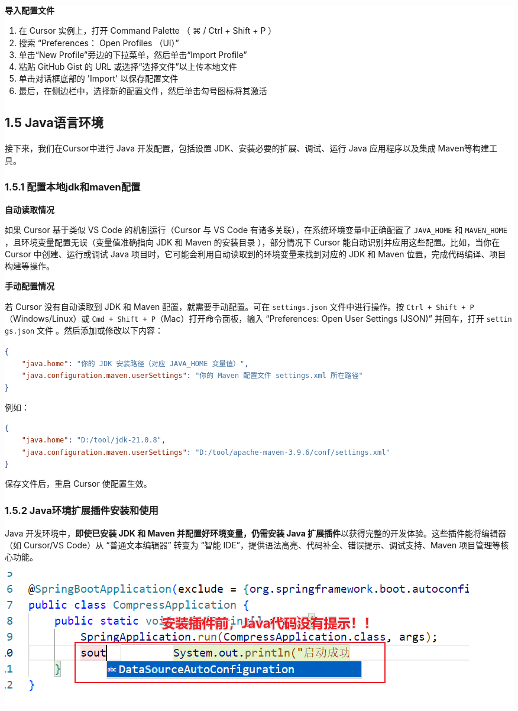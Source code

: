 **导入配置文件**

1. 在 Cursor 实例上，打开 Command Palette （ ⌘ / Ctrl + Shift + P ）
2. 搜索 “Preferences： Open Profiles （UI）”
3. 单击“New Profile”旁边的下拉菜单，然后单击“Import Profile”
4. 粘贴 GitHub Gist 的 URL 或选择“选择文件”以上传本地文件
5. 单击对话框底部的 'Import' 以保存配置文件
6. 最后，在侧边栏中，选择新的配置文件，然后单击勾号图标将其激活

## 1.5 Java语言环境

接下来，我们在Cursor中进行 Java 开发配置，包括设置 JDK、安装必要的扩展、调试、运行 Java 应用程序以及集成 Maven等构建工具。

### 1.5.1 配置本地jdk和maven配置

**自动读取情况**

如果 Cursor 基于类似 VS Code 的机制运行（Cursor 与 VS Code 有诸多关联），在系统环境变量中正确配置了 `JAVA_HOME` 和 `MAVEN_HOME` ，且环境变量配置无误（变量值准确指向 JDK 和 Maven 的安装目录 ），部分情况下 Cursor 能自动识别并应用这些配置。比如，当你在 Cursor 中创建、运行或调试 Java 项目时，它可能会利用自动读取到的环境变量来找到对应的 JDK 和 Maven 位置，完成代码编译、项目构建等操作。

**手动配置情况**

若 Cursor 没有自动读取到 JDK 和 Maven 配置，就需要手动配置。可在 `settings.json` 文件中进行操作。按 `Ctrl + Shift + P` （Windows/Linux）或 `Cmd + Shift + P`（Mac）打开命令面板，输入 “Preferences: Open User Settings (JSON)” 并回车，打开 `settings.json` 文件 。然后添加或修改以下内容：

```json
{
    "java.home": "你的 JDK 安装路径（对应 JAVA_HOME 变量值）",
    "java.configuration.maven.userSettings": "你的 Maven 配置文件 settings.xml 所在路径"
}
```

例如：

```json
{
    "java.home": "D:/tool/jdk-21.0.8",
    "java.configuration.maven.userSettings": "D:/tool/apache-maven-3.9.6/conf/settings.xml"
}
```

保存文件后，重启 Cursor 使配置生效。

### 1.5.2 Java环境扩展插件安装和使用

Java 开发环境中，**即使已安装 JDK 和 Maven 并配置好环境变量，仍需安装 Java 扩展插件**以获得完整的开发体验。这些插件能将编辑器（如 Cursor/VS Code）从 “普通文本编辑器” 转变为 “智能 IDE”，提供语法高亮、代码补全、错误提示、调试支持、Maven 项目管理等核心功能。

![](/code/tool/cursor/006.png)
